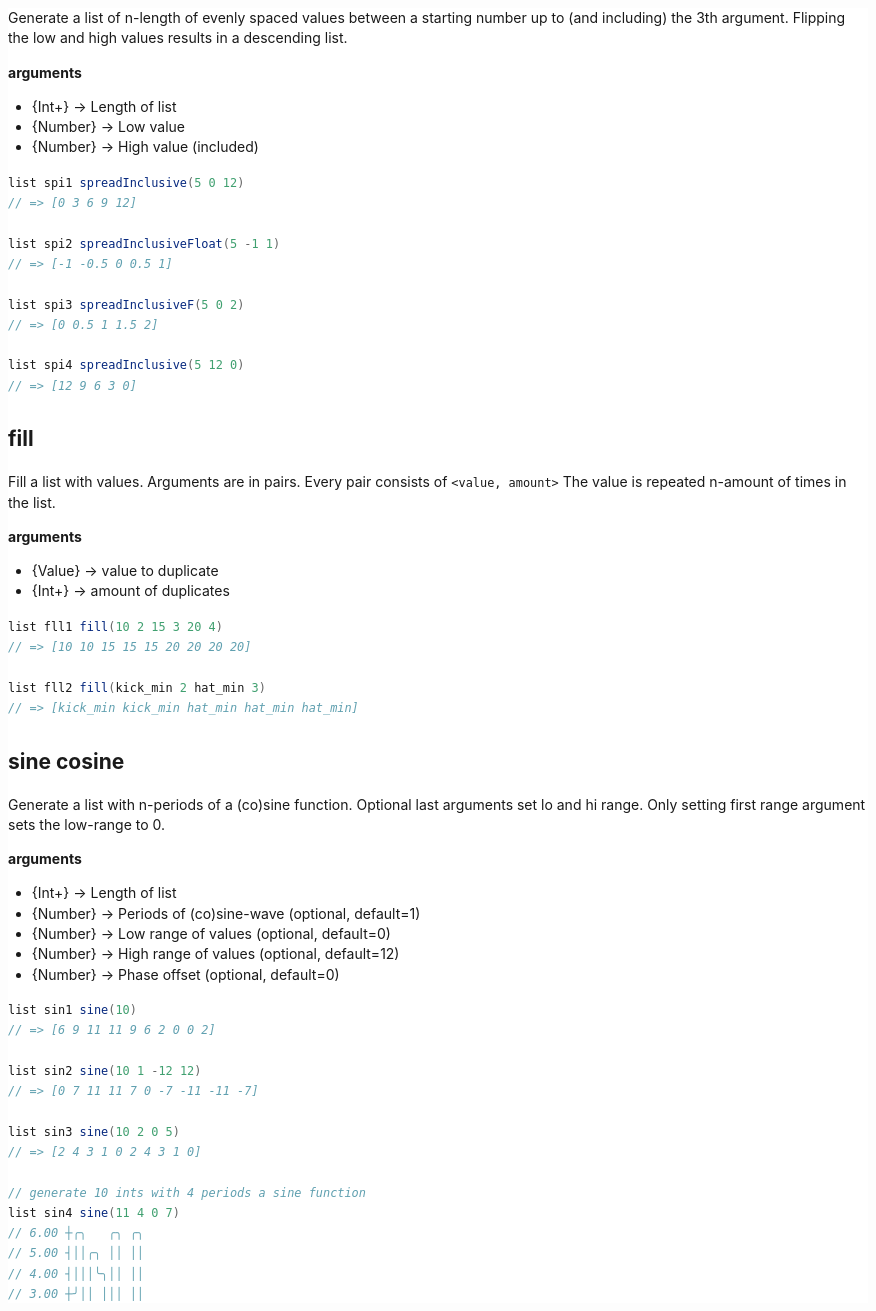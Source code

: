 Generate a list of n-length of evenly spaced values between a starting number up to (and including) the 3th argument. Flipping the low and high values results in a descending list.

**arguments**
- {Int+} -> Length of list
- {Number} -> Low value
- {Number} -> High value (included)

```java
list spi1 spreadInclusive(5 0 12)
// => [0 3 6 9 12]

list spi2 spreadInclusiveFloat(5 -1 1)
// => [-1 -0.5 0 0.5 1]

list spi3 spreadInclusiveF(5 0 2)
// => [0 0.5 1 1.5 2]

list spi4 spreadInclusive(5 12 0)
// => [12 9 6 3 0]
```

## fill

Fill a list with values. Arguments are in pairs. Every pair consists of `<value, amount>` The value is repeated n-amount of times in the list.

**arguments**
- {Value} -> value to duplicate
- {Int+} -> amount of duplicates

```java
list fll1 fill(10 2 15 3 20 4)
// => [10 10 15 15 15 20 20 20 20]

list fll2 fill(kick_min 2 hat_min 3)
// => [kick_min kick_min hat_min hat_min hat_min]
```

## sine cosine

Generate a list with n-periods of a (co)sine function. Optional last arguments set lo and hi range. Only setting first range argument sets the low-range to 0.

**arguments**
- {Int+} -> Length of list
- {Number} -> Periods of (co)sine-wave (optional, default=1)
- {Number} -> Low range of values (optional, default=0)
- {Number} -> High range of values (optional, default=12)
- {Number} -> Phase offset (optional, default=0)

```java
list sin1 sine(10)
// => [6 9 11 11 9 6 2 0 0 2]

list sin2 sine(10 1 -12 12)
// => [0 7 11 11 7 0 -7 -11 -11 -7]

list sin3 sine(10 2 0 5)
// => [2 4 3 1 0 2 4 3 1 0]

// generate 10 ints with 4 periods a sine function
list sin4 sine(11 4 0 7)
// 6.00 ┼╭╮   ╭╮ ╭╮ 
// 5.00 ┤││╭╮ ││ ││ 
// 4.00 ┤│││╰╮││ ││ 
// 3.00 ┼╯││ │││ ││ 
```